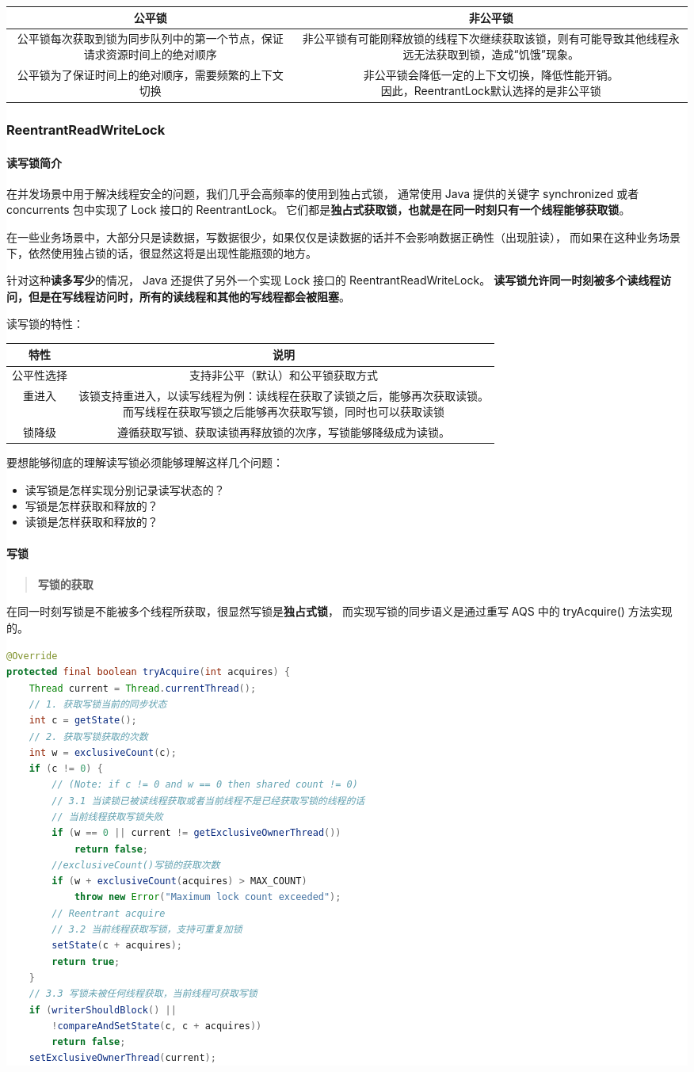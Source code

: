 |                            公平锁                            |                           非公平锁                           |
| :----------------------------------------------------------: | :----------------------------------------------------------: |
| 公平锁每次获取到锁为同步队列中的第一个节点，保证请求资源时间上的绝对顺序 | 非公平锁有可能刚释放锁的线程下次继续获取该锁，则有可能导致其他线程永远无法获取到锁，造成“饥饿”现象。 |
|     公平锁为了保证时间上的绝对顺序，需要频繁的上下文切换     | 非公平锁会降低一定的上下文切换，降低性能开销。<br/>因此，ReentrantLock默认选择的是非公平锁 |



### ReentrantReadWriteLock

#### 读写锁简介

在并发场景中用于解决线程安全的问题，我们几乎会高频率的使用到独占式锁， 通常使用 Java 提供的关键字 synchronized 或者 concurrents 包中实现了 Lock 接口的 ReentrantLock。 它们都是**独占式获取锁，也就是在同一时刻只有一个线程能够获取锁**。

在一些业务场景中，大部分只是读数据，写数据很少，如果仅仅是读数据的话并不会影响数据正确性（出现脏读）， 而如果在这种业务场景下，依然使用独占锁的话，很显然这将是出现性能瓶颈的地方。

针对这种**读多写少**的情况， Java 还提供了另外一个实现 Lock 接口的 ReentrantReadWriteLock。 **读写锁允许同一时刻被多个读线程访问，但是在写线程访问时，所有的读线程和其他的写线程都会被阻塞**。

读写锁的特性：

|    特性    |                             说明                             |
| :--------: | :----------------------------------------------------------: |
| 公平性选择 |              支持非公平（默认）和公平锁获取方式              |
|   重进入   | 该锁支持重进入，以读写线程为例：读线程在获取了读锁之后，能够再次获取读锁。<br/>而写线程在获取写锁之后能够再次获取写锁，同时也可以获取读锁 |
|   锁降级   | 遵循获取写锁、获取读锁再释放锁的次序，写锁能够降级成为读锁。 |

要想能够彻底的理解读写锁必须能够理解这样几个问题：

- 读写锁是怎样实现分别记录读写状态的？
- 写锁是怎样获取和释放的？
- 读锁是怎样获取和释放的？

#### 写锁

> **写锁的获取**

在同一时刻写锁是不能被多个线程所获取，很显然写锁是**独占式锁**， 而实现写锁的同步语义是通过重写 AQS 中的 tryAcquire() 方法实现的。

```java
@Override
protected final boolean tryAcquire(int acquires) {
    Thread current = Thread.currentThread();
	// 1. 获取写锁当前的同步状态
    int c = getState();
	// 2. 获取写锁获取的次数
    int w = exclusiveCount(c);
    if (c != 0) {
        // (Note: if c != 0 and w == 0 then shared count != 0)
		// 3.1 当读锁已被读线程获取或者当前线程不是已经获取写锁的线程的话
		// 当前线程获取写锁失败
        if (w == 0 || current != getExclusiveOwnerThread())
            return false;
        //exclusiveCount()写锁的获取次数
        if (w + exclusiveCount(acquires) > MAX_COUNT)
            throw new Error("Maximum lock count exceeded");
        // Reentrant acquire
		// 3.2 当前线程获取写锁，支持可重复加锁
        setState(c + acquires);
        return true;
    }
	// 3.3 写锁未被任何线程获取，当前线程可获取写锁
    if (writerShouldBlock() ||
        !compareAndSetState(c, c + acquires))
        return false;
    setExclusiveOwnerThread(current);
```